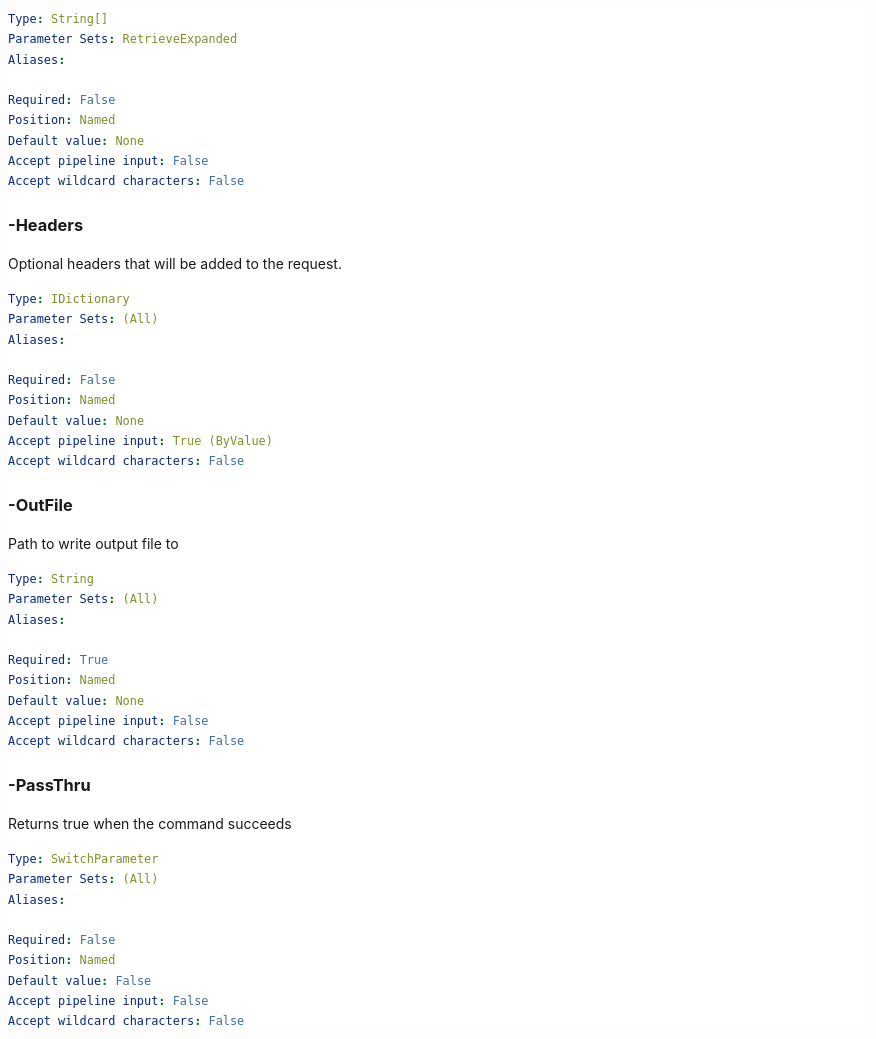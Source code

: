 ```yaml
Type: String[]
Parameter Sets: RetrieveExpanded
Aliases:

Required: False
Position: Named
Default value: None
Accept pipeline input: False
Accept wildcard characters: False
```

### -Headers
Optional headers that will be added to the request.

```yaml
Type: IDictionary
Parameter Sets: (All)
Aliases:

Required: False
Position: Named
Default value: None
Accept pipeline input: True (ByValue)
Accept wildcard characters: False
```

### -OutFile
Path to write output file to

```yaml
Type: String
Parameter Sets: (All)
Aliases:

Required: True
Position: Named
Default value: None
Accept pipeline input: False
Accept wildcard characters: False
```

### -PassThru
Returns true when the command succeeds

```yaml
Type: SwitchParameter
Parameter Sets: (All)
Aliases:

Required: False
Position: Named
Default value: False
Accept pipeline input: False
Accept wildcard characters: False
```
